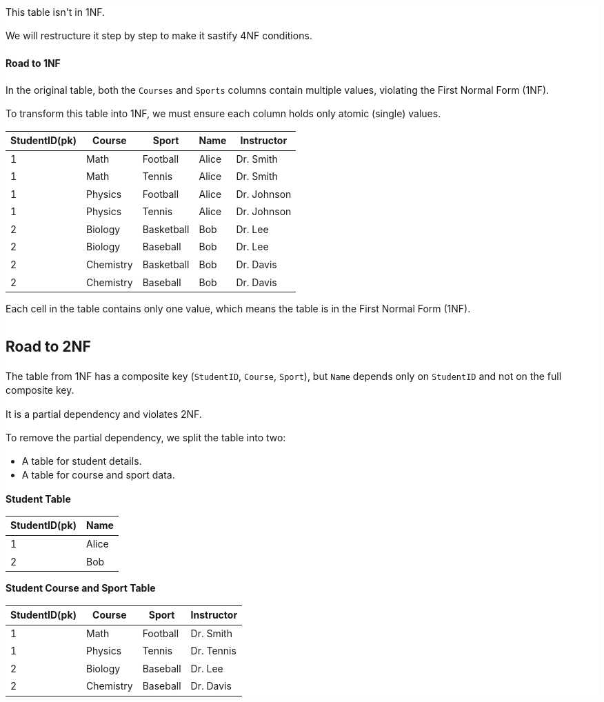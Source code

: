 This table isn't in 1NF.

We will restructure it step by step to make it sastify 4NF conditions.

#### Road to 1NF
In the original table, both the `Courses` and `Sports` columns contain multiple values, violating the First Normal Form (1NF).

To transform this table into 1NF, we must ensure each column holds only atomic (single) values.

| StudentID(pk) | Course   | Sport      | Name  | Instructor  |
|---------------|----------|------------|-------|-------------|
| 1             | Math     | Football   | Alice | Dr. Smith   |
| 1             | Math     | Tennis     | Alice | Dr. Smith   |
| 1             | Physics  | Football   | Alice | Dr. Johnson |
| 1             | Physics  | Tennis     | Alice | Dr. Johnson |
| 2             | Biology  | Basketball | Bob   | Dr. Lee     |
| 2             | Biology  | Baseball   | Bob   | Dr. Lee     |
| 2             | Chemistry| Basketball | Bob   | Dr. Davis   |
| 2             | Chemistry| Baseball   | Bob   | Dr. Davis   |

Each cell in the table contains only one value, which means the table is in the First Normal Form (1NF).

## Road to 2NF

The table from 1NF has a composite key (`StudentID`, `Course`, `Sport`), but `Name` depends only on `StudentID` and not on the full composite key.

It is a partial dependency and violates 2NF.

To remove the partial dependency, we split the table into two:
- A table for student details.
- A table for course and sport data.

**Student Table**

|StudentID(pk)| Name  |
|-------------|-------|
| 1           | Alice |
| 2           | Bob   |

**Student Course and Sport Table**

|StudentID(pk)| Course   | Sport     |Instructor|
|-------------|----------|-----------|----------|
| 1           | Math     | Football  |Dr. Smith |
| 1           | Physics  | Tennis    |Dr. Tennis|
| 2           | Biology  | Baseball  |Dr. Lee   |
| 2           | Chemistry| Baseball  |Dr. Davis |
